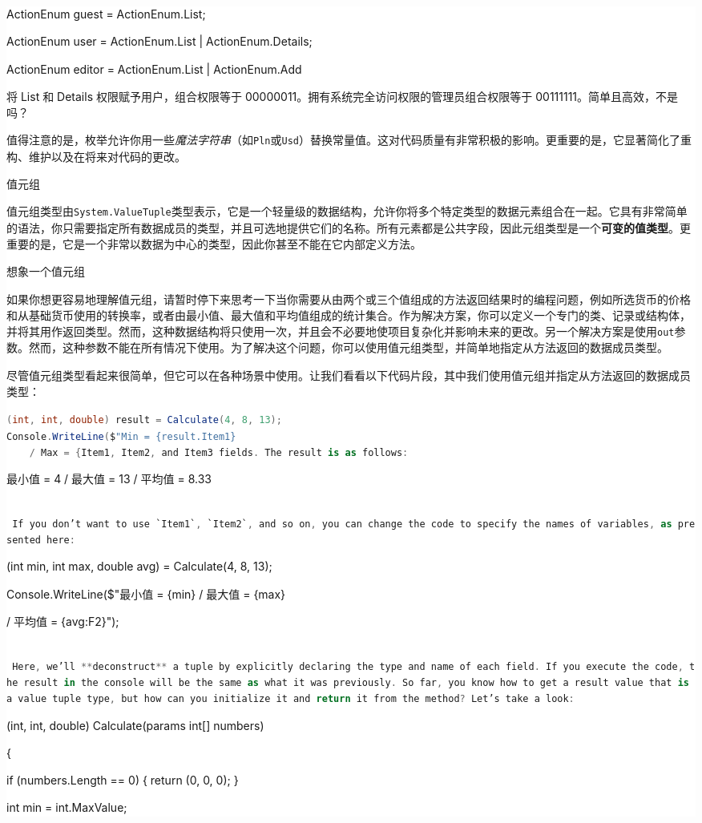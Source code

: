 ActionEnum guest = ActionEnum.List;

ActionEnum user = ActionEnum.List | ActionEnum.Details;

ActionEnum editor = ActionEnum.List | ActionEnum.Add

将 List 和 Details 权限赋予用户，组合权限等于 00000011。拥有系统完全访问权限的管理员组合权限等于 00111111。简单且高效，不是吗？

值得注意的是，枚举允许你用一些*魔法字符串*（如`Pln`或`Usd`）替换常量值。这对代码质量有非常积极的影响。更重要的是，它显著简化了重构、维护以及在将来对代码的更改。

值元组

值元组类型由`System.ValueTuple`类型表示，它是一个轻量级的数据结构，允许你将多个特定类型的数据元素组合在一起。它具有非常简单的语法，你只需要指定所有数据成员的类型，并且可选地提供它们的名称。所有元素都是公共字段，因此元组类型是一个**可变的值类型**。更重要的是，它是一个非常以数据为中心的类型，因此你甚至不能在它内部定义方法。

想象一个值元组

如果你想更容易地理解值元组，请暂时停下来思考一下当你需要从由两个或三个值组成的方法返回结果时的编程问题，例如所选货币的价格和从基础货币使用的转换率，或者由最小值、最大值和平均值组成的统计集合。作为解决方案，你可以定义一个专门的类、记录或结构体，并将其用作返回类型。然而，这种数据结构将只使用一次，并且会不必要地使项目复杂化并影响未来的更改。另一个解决方案是使用`out`参数。然而，这种参数不能在所有情况下使用。为了解决这个问题，你可以使用值元组类型，并简单地指定从方法返回的数据成员类型。

尽管值元组类型看起来很简单，但它可以在各种场景中使用。让我们看看以下代码片段，其中我们使用值元组并指定从方法返回的数据成员类型：

```cs
(int, int, double) result = Calculate(4, 8, 13);
Console.WriteLine($"Min = {result.Item1}
    / Max = {Item1, Item2, and Item3 fields. The result is as follows:

```

最小值 = 4 / 最大值 = 13 / 平均值 = 8.33

```cs

 If you don’t want to use `Item1`, `Item2`, and so on, you can change the code to specify the names of variables, as presented here:

```

(int min, int max, double avg) = Calculate(4, 8, 13);

Console.WriteLine($"最小值 = {min} / 最大值 = {max}

/ 平均值 = {avg:F2}");

```cs

 Here, we’ll **deconstruct** a tuple by explicitly declaring the type and name of each field. If you execute the code, the result in the console will be the same as what it was previously. So far, you know how to get a result value that is a value tuple type, but how can you initialize it and return it from the method? Let’s take a look:

```

(int, int, double) Calculate(params int[] numbers)

{

if (numbers.Length == 0) { return (0, 0, 0); }

int min = int.MaxValue;
